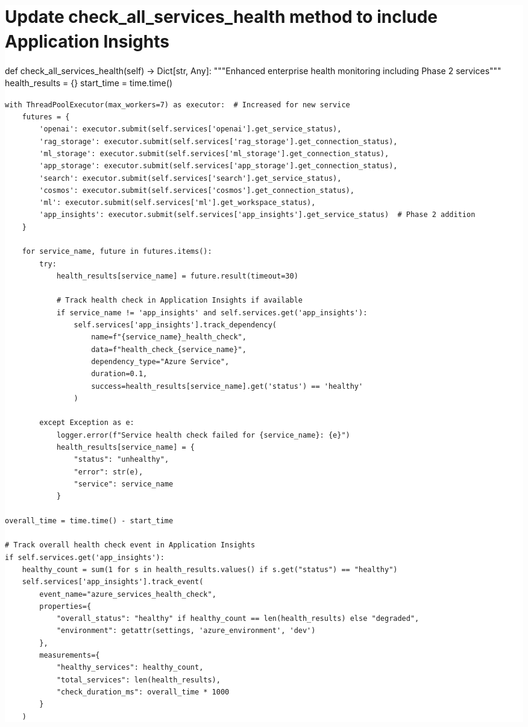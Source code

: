 # Update check_all_services_health method to include Application Insights
def check_all_services_health(self) -> Dict[str, Any]:
    """Enhanced enterprise health monitoring including Phase 2 services"""
    health_results = {}
    start_time = time.time()

    with ThreadPoolExecutor(max_workers=7) as executor:  # Increased for new service
        futures = {
            'openai': executor.submit(self.services['openai'].get_service_status),
            'rag_storage': executor.submit(self.services['rag_storage'].get_connection_status),
            'ml_storage': executor.submit(self.services['ml_storage'].get_connection_status),
            'app_storage': executor.submit(self.services['app_storage'].get_connection_status),
            'search': executor.submit(self.services['search'].get_service_status),
            'cosmos': executor.submit(self.services['cosmos'].get_connection_status),
            'ml': executor.submit(self.services['ml'].get_workspace_status),
            'app_insights': executor.submit(self.services['app_insights'].get_service_status)  # Phase 2 addition
        }

        for service_name, future in futures.items():
            try:
                health_results[service_name] = future.result(timeout=30)

                # Track health check in Application Insights if available
                if service_name != 'app_insights' and self.services.get('app_insights'):
                    self.services['app_insights'].track_dependency(
                        name=f"{service_name}_health_check",
                        data=f"health_check_{service_name}",
                        dependency_type="Azure Service",
                        duration=0.1,
                        success=health_results[service_name].get('status') == 'healthy'
                    )

            except Exception as e:
                logger.error(f"Service health check failed for {service_name}: {e}")
                health_results[service_name] = {
                    "status": "unhealthy",
                    "error": str(e),
                    "service": service_name
                }

    overall_time = time.time() - start_time

    # Track overall health check event in Application Insights
    if self.services.get('app_insights'):
        healthy_count = sum(1 for s in health_results.values() if s.get("status") == "healthy")
        self.services['app_insights'].track_event(
            event_name="azure_services_health_check",
            properties={
                "overall_status": "healthy" if healthy_count == len(health_results) else "degraded",
                "environment": getattr(settings, 'azure_environment', 'dev')
            },
            measurements={
                "healthy_services": healthy_count,
                "total_services": len(health_results),
                "check_duration_ms": overall_time * 1000
            }
        )

